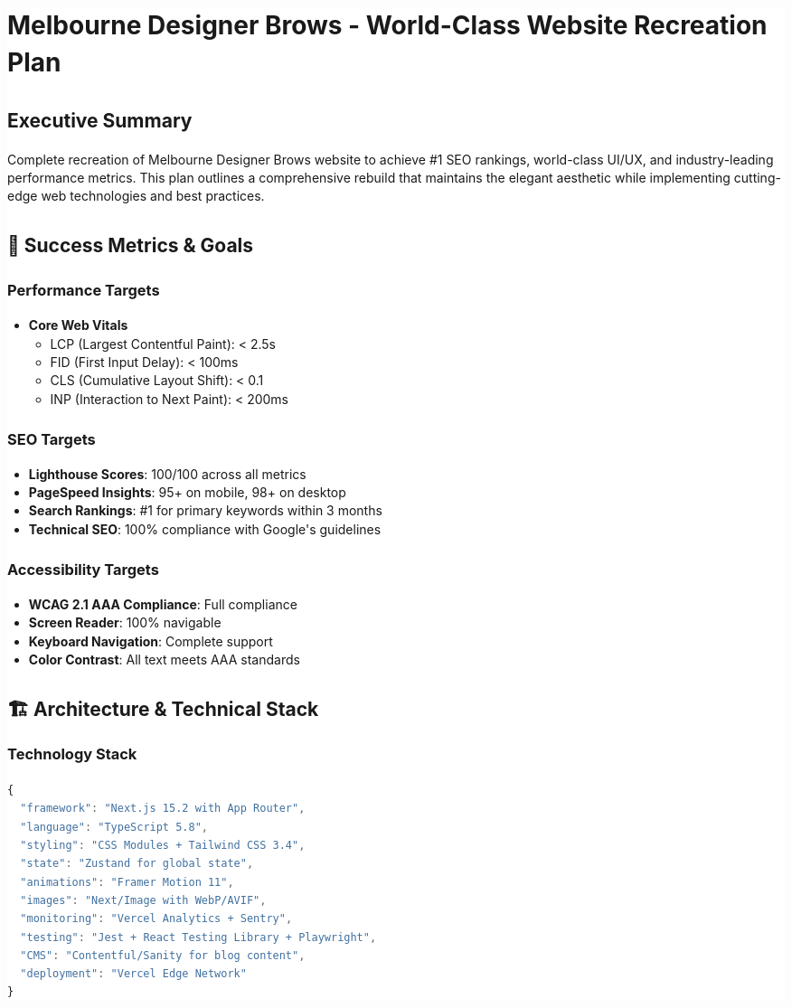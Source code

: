 # Melbourne Designer Brows - World-Class Website Recreation Plan

## Executive Summary
Complete recreation of Melbourne Designer Brows website to achieve #1 SEO rankings, world-class UI/UX, and industry-leading performance metrics. This plan outlines a comprehensive rebuild that maintains the elegant aesthetic while implementing cutting-edge web technologies and best practices.

## 🎯 Success Metrics & Goals

### Performance Targets
- **Core Web Vitals**
  - LCP (Largest Contentful Paint): < 2.5s
  - FID (First Input Delay): < 100ms
  - CLS (Cumulative Layout Shift): < 0.1
  - INP (Interaction to Next Paint): < 200ms
  
### SEO Targets
- **Lighthouse Scores**: 100/100 across all metrics
- **PageSpeed Insights**: 95+ on mobile, 98+ on desktop
- **Search Rankings**: #1 for primary keywords within 3 months
- **Technical SEO**: 100% compliance with Google's guidelines

### Accessibility Targets
- **WCAG 2.1 AAA Compliance**: Full compliance
- **Screen Reader**: 100% navigable
- **Keyboard Navigation**: Complete support
- **Color Contrast**: All text meets AAA standards

## 🏗️ Architecture & Technical Stack

### Technology Stack
```typescript
{
  "framework": "Next.js 15.2 with App Router",
  "language": "TypeScript 5.8",
  "styling": "CSS Modules + Tailwind CSS 3.4",
  "state": "Zustand for global state",
  "animations": "Framer Motion 11",
  "images": "Next/Image with WebP/AVIF",
  "monitoring": "Vercel Analytics + Sentry",
  "testing": "Jest + React Testing Library + Playwright",
  "CMS": "Contentful/Sanity for blog content",
  "deployment": "Vercel Edge Network"
}
```
